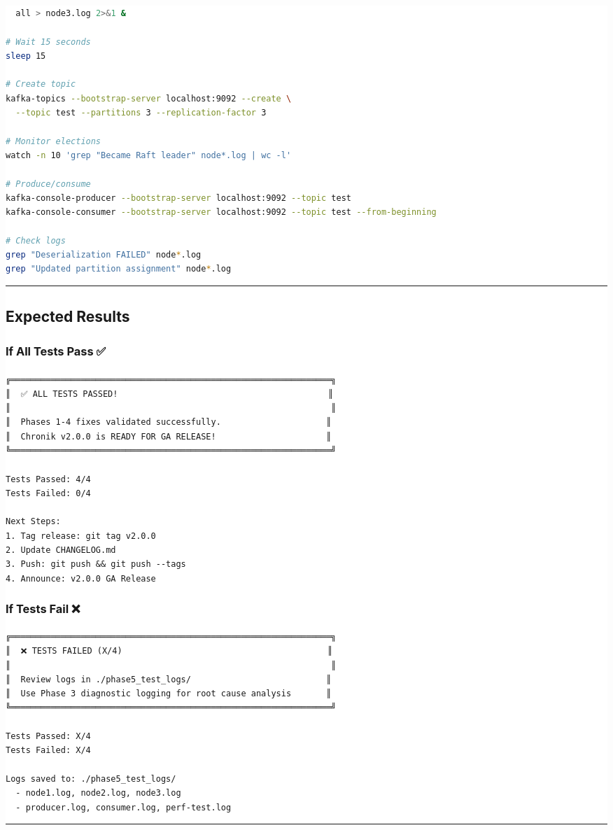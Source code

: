 ```bash
  all > node3.log 2>&1 &

# Wait 15 seconds
sleep 15

# Create topic
kafka-topics --bootstrap-server localhost:9092 --create \
  --topic test --partitions 3 --replication-factor 3

# Monitor elections
watch -n 10 'grep "Became Raft leader" node*.log | wc -l'

# Produce/consume
kafka-console-producer --bootstrap-server localhost:9092 --topic test
kafka-console-consumer --bootstrap-server localhost:9092 --topic test --from-beginning

# Check logs
grep "Deserialization FAILED" node*.log
grep "Updated partition assignment" node*.log
```

---

## Expected Results

### If All Tests Pass ✅

```
╔════════════════════════════════════════════════════════════════╗
║  ✅ ALL TESTS PASSED!                                          ║
║                                                                ║
║  Phases 1-4 fixes validated successfully.                     ║
║  Chronik v2.0.0 is READY FOR GA RELEASE!                      ║
╚════════════════════════════════════════════════════════════════╝

Tests Passed: 4/4
Tests Failed: 0/4

Next Steps:
1. Tag release: git tag v2.0.0
2. Update CHANGELOG.md
3. Push: git push && git push --tags
4. Announce: v2.0.0 GA Release
```

### If Tests Fail ❌

```
╔════════════════════════════════════════════════════════════════╗
║  ❌ TESTS FAILED (X/4)                                         ║
║                                                                ║
║  Review logs in ./phase5_test_logs/                           ║
║  Use Phase 3 diagnostic logging for root cause analysis       ║
╚════════════════════════════════════════════════════════════════╝

Tests Passed: X/4
Tests Failed: X/4

Logs saved to: ./phase5_test_logs/
  - node1.log, node2.log, node3.log
  - producer.log, consumer.log, perf-test.log
```

---